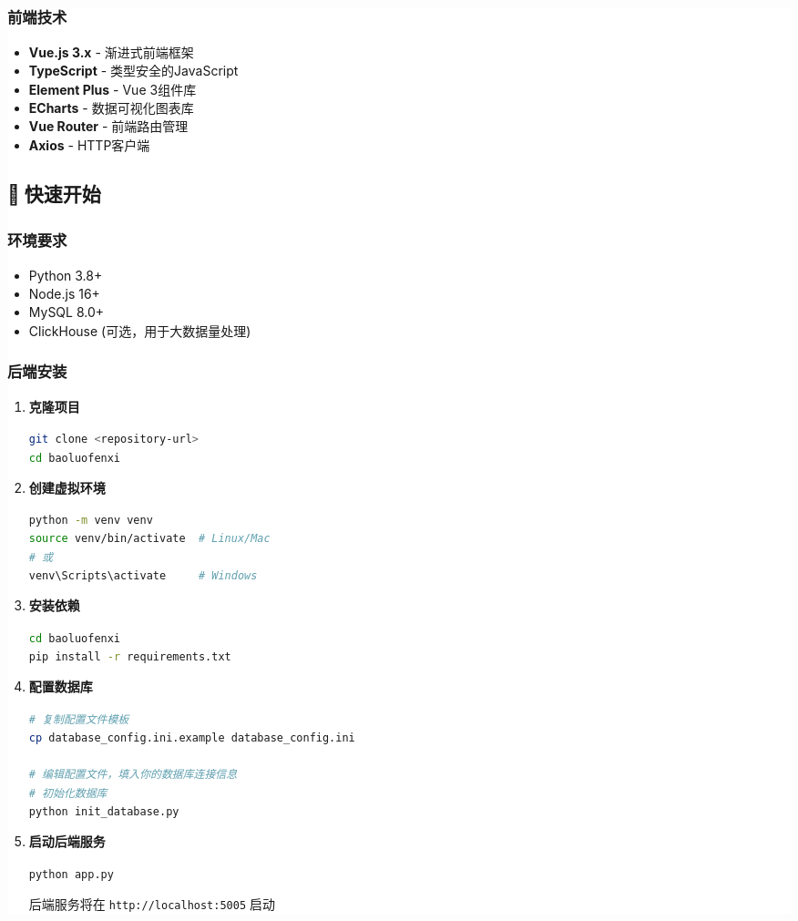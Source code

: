 ### 前端技术
- **Vue.js 3.x** - 渐进式前端框架
- **TypeScript** - 类型安全的JavaScript
- **Element Plus** - Vue 3组件库
- **ECharts** - 数据可视化图表库
- **Vue Router** - 前端路由管理
- **Axios** - HTTP客户端

## 🚀 快速开始

### 环境要求
- Python 3.8+
- Node.js 16+
- MySQL 8.0+
- ClickHouse (可选，用于大数据量处理)

### 后端安装

1. **克隆项目**
   ```bash
   git clone <repository-url>
   cd baoluofenxi
   ```

2. **创建虚拟环境**
   ```bash
   python -m venv venv
   source venv/bin/activate  # Linux/Mac
   # 或
   venv\Scripts\activate     # Windows
   ```

3. **安装依赖**
   ```bash
   cd baoluofenxi
   pip install -r requirements.txt
   ```

4. **配置数据库**
   ```bash
   # 复制配置文件模板
   cp database_config.ini.example database_config.ini
   
   # 编辑配置文件，填入你的数据库连接信息
   # 初始化数据库
   python init_database.py
   ```

5. **启动后端服务**
   ```bash
   python app.py
   ```
   后端服务将在 `http://localhost:5005` 启动
